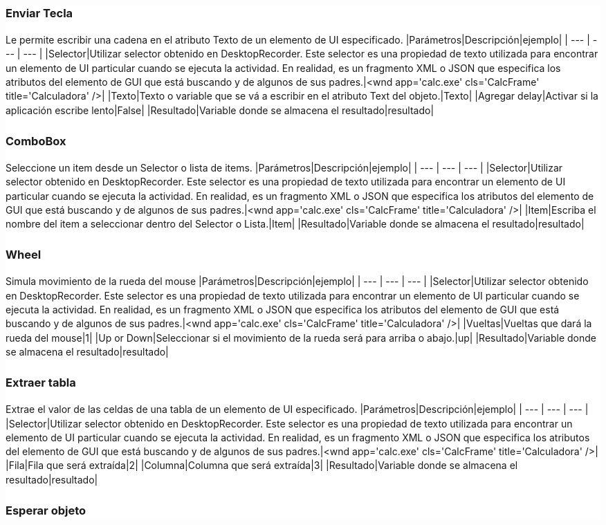 ### Enviar Tecla
  
Le permite escribir una cadena en el atributo Texto de un elemento de UI especificado.
|Parámetros|Descripción|ejemplo|
| --- | --- | --- |
|Selector|Utilizar selector obtenido en DesktopRecorder. Este selector es una propiedad de texto utilizada para encontrar un elemento de UI particular cuando se ejecuta la actividad. En realidad, es un fragmento XML o JSON que especifica los atributos del elemento de GUI que está buscando y de algunos de sus padres.|\<wnd app='calc.exe' cls='CalcFrame' title='Calculadora' />|
|Texto|Texto o variable que se vá a escribir en el atributo Text del objeto.|Texto|
|Agregar delay|Activar si la aplicación escribe lento|False|
|Resultado|Variable donde se almacena el resultado|resultado|

### ComboBox
  
Seleccione un item desde un Selector o lista de items.
|Parámetros|Descripción|ejemplo|
| --- | --- | --- |
|Selector|Utilizar selector obtenido en DesktopRecorder. Este selector es una propiedad de texto utilizada para encontrar un elemento de UI particular cuando se ejecuta la actividad. En realidad, es un fragmento XML o JSON que especifica los atributos del elemento de GUI que está buscando y de algunos de sus padres.|\<wnd app='calc.exe' cls='CalcFrame' title='Calculadora' />|
|Item|Escriba el nombre del item a seleccionar dentro del Selector o Lista.|Item|
|Resultado|Variable donde se almacena el resultado|resultado|

### Wheel
  
Simula movimiento de la rueda del mouse
|Parámetros|Descripción|ejemplo|
| --- | --- | --- |
|Selector|Utilizar selector obtenido en DesktopRecorder. Este selector es una propiedad de texto utilizada para encontrar un elemento de UI particular cuando se ejecuta la actividad. En realidad, es un fragmento XML o JSON que especifica los atributos del elemento de GUI que está buscando y de algunos de sus padres.|\<wnd app='calc.exe' cls='CalcFrame' title='Calculadora' />|
|Vueltas|Vueltas que dará la rueda del mouse|1|
|Up or Down|Seleccionar si el movimiento de la rueda será para arriba o abajo.|up|
|Resultado|Variable donde se almacena el resultado|resultado|

### Extraer tabla
  
Extrae el valor de las celdas de una tabla de un elemento de UI especificado.
|Parámetros|Descripción|ejemplo|
| --- | --- | --- |
|Selector|Utilizar selector obtenido en DesktopRecorder. Este selector es una propiedad de texto utilizada para encontrar un elemento de UI particular cuando se ejecuta la actividad. En realidad, es un fragmento XML o JSON que especifica los atributos del elemento de GUI que está buscando y de algunos de sus padres.|\<wnd app='calc.exe' cls='CalcFrame' title='Calculadora' />|
|Fila|Fila que será extraída|2|
|Columna|Columna que será extraída|3|
|Resultado|Variable donde se almacena el resultado|resultado|

### Esperar objeto
  